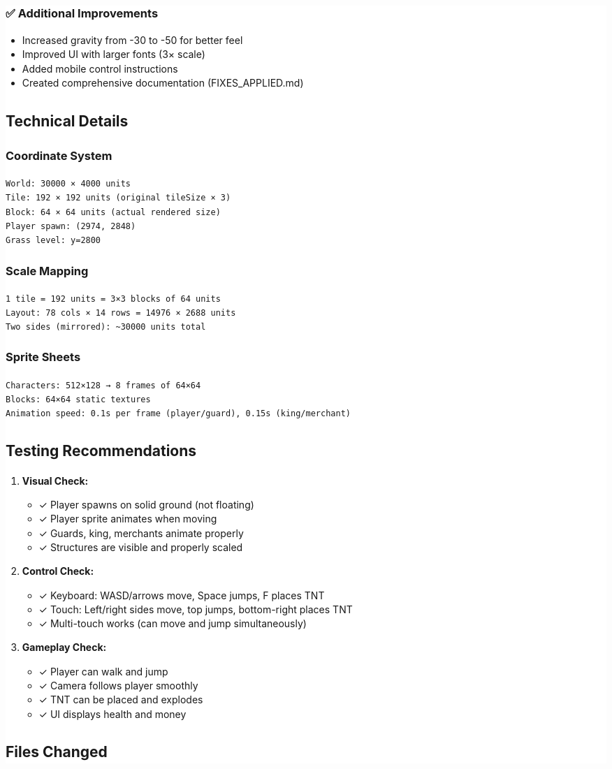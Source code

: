 ### ✅ Additional Improvements
- Increased gravity from -30 to -50 for better feel
- Improved UI with larger fonts (3× scale)
- Added mobile control instructions
- Created comprehensive documentation (FIXES_APPLIED.md)

## Technical Details

### Coordinate System
```
World: 30000 × 4000 units
Tile: 192 × 192 units (original tileSize × 3)
Block: 64 × 64 units (actual rendered size)
Player spawn: (2974, 2848)
Grass level: y=2800
```

### Scale Mapping
```
1 tile = 192 units = 3×3 blocks of 64 units
Layout: 78 cols × 14 rows = 14976 × 2688 units
Two sides (mirrored): ~30000 units total
```

### Sprite Sheets
```
Characters: 512×128 → 8 frames of 64×64
Blocks: 64×64 static textures
Animation speed: 0.1s per frame (player/guard), 0.15s (king/merchant)
```

## Testing Recommendations

1. **Visual Check:**
   - ✓ Player spawns on solid ground (not floating)
   - ✓ Player sprite animates when moving
   - ✓ Guards, king, merchants animate properly
   - ✓ Structures are visible and properly scaled

2. **Control Check:**
   - ✓ Keyboard: WASD/arrows move, Space jumps, F places TNT
   - ✓ Touch: Left/right sides move, top jumps, bottom-right places TNT
   - ✓ Multi-touch works (can move and jump simultaneously)

3. **Gameplay Check:**
   - ✓ Player can walk and jump
   - ✓ Camera follows player smoothly
   - ✓ TNT can be placed and explodes
   - ✓ UI displays health and money

## Files Changed
